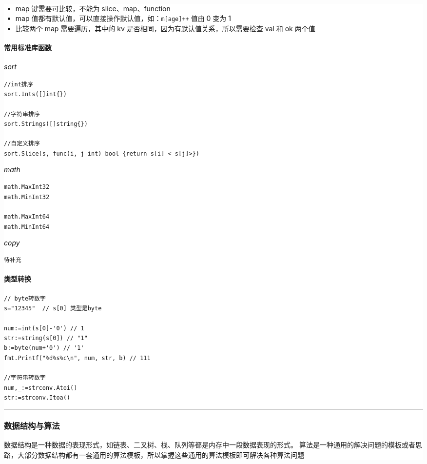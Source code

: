 - map 键需要可比较，不能为 slice、map、function
- map 值都有默认值，可以直接操作默认值，如：`m[age]++` 值由 0 变为 1
- 比较两个 map 需要遍历，其中的 kv 是否相同，因为有默认值关系，所以需要检查 val 和 ok 两个值

#### 常用标准库函数

*sort*
```
//int排序
sort.Ints([]int{})

//字符串排序
sort.Strings([]string{})

//自定义排序
sort.Slice(s, func(i, j int) bool {return s[i] < s[j]>})
```

*math*
```
math.MaxInt32
math.MinInt32

math.MaxInt64
math.MinInt64
```

*copy*
```
待补充
```

#### 类型转换

```
// byte转数字
s="12345"  // s[0] 类型是byte

num:=int(s[0]-'0') // 1
str:=string(s[0]) // "1"
b:=byte(num+'0') // '1'
fmt.Printf("%d%s%c\n", num, str, b) // 111

//字符串转数字
num,_:=strconv.Atoi()
str:=strconv.Itoa()
```

----------------------------------------------------

### 数据结构与算法

数据结构是一种数据的表现形式，如链表、二叉树、栈、队列等都是内存中一段数据表现的形式。 算法是一种通用的解决问题的模板或者思路，大部分数据结构都有一套通用的算法模板，所以掌握这些通用的算法模板即可解决各种算法问题

